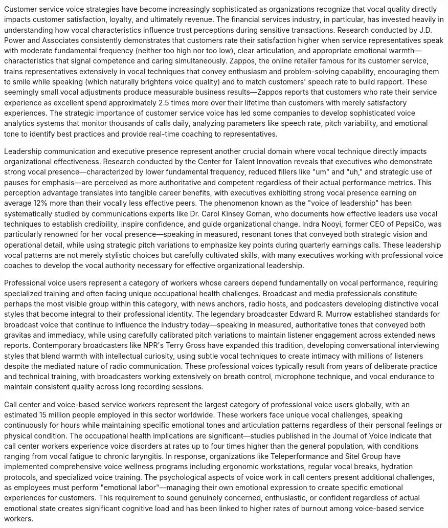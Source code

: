 Customer service voice strategies have become increasingly sophisticated as organizations recognize that vocal quality directly impacts customer satisfaction, loyalty, and ultimately revenue. The financial services industry, in particular, has invested heavily in understanding how vocal characteristics influence trust perceptions during sensitive transactions. Research conducted by J.D. Power and Associates consistently demonstrates that customers rate their satisfaction higher when service representatives speak with moderate fundamental frequency (neither too high nor too low), clear articulation, and appropriate emotional warmth—characteristics that signal competence and caring simultaneously. Zappos, the online retailer famous for its customer service, trains representatives extensively in vocal techniques that convey enthusiasm and problem-solving capability, encouraging them to smile while speaking (which naturally brightens voice quality) and to match customers' speech rate to build rapport. These seemingly small vocal adjustments produce measurable business results—Zappos reports that customers who rate their service experience as excellent spend approximately 2.5 times more over their lifetime than customers with merely satisfactory experiences. The strategic importance of customer service voice has led some companies to develop sophisticated voice analytics systems that monitor thousands of calls daily, analyzing parameters like speech rate, pitch variability, and emotional tone to identify best practices and provide real-time coaching to representatives.

Leadership communication and executive presence represent another crucial domain where vocal technique directly impacts organizational effectiveness. Research conducted by the Center for Talent Innovation reveals that executives who demonstrate strong vocal presence—characterized by lower fundamental frequency, reduced fillers like "um" and "uh," and strategic use of pauses for emphasis—are perceived as more authoritative and competent regardless of their actual performance metrics. This perception advantage translates into tangible career benefits, with executives exhibiting strong vocal presence earning on average 12% more than their vocally less effective peers. The phenomenon known as the "voice of leadership" has been systematically studied by communications experts like Dr. Carol Kinsey Goman, who documents how effective leaders use vocal techniques to establish credibility, inspire confidence, and guide organizational change. Indra Nooyi, former CEO of PepsiCo, was particularly renowned for her vocal presence—speaking in measured, resonant tones that conveyed both strategic vision and operational detail, while using strategic pitch variations to emphasize key points during quarterly earnings calls. These leadership vocal patterns are not merely stylistic choices but carefully cultivated skills, with many executives working with professional voice coaches to develop the vocal authority necessary for effective organizational leadership.

Professional voice users represent a category of workers whose careers depend fundamentally on vocal performance, requiring specialized training and often facing unique occupational health challenges. Broadcast and media professionals constitute perhaps the most visible group within this category, with news anchors, radio hosts, and podcasters developing distinctive vocal styles that become integral to their professional identity. The legendary broadcaster Edward R. Murrow established standards for broadcast voice that continue to influence the industry today—speaking in measured, authoritative tones that conveyed both gravitas and immediacy, while using carefully calibrated pitch variations to maintain listener engagement across extended news reports. Contemporary broadcasters like NPR's Terry Gross have expanded this tradition, developing conversational interviewing styles that blend warmth with intellectual curiosity, using subtle vocal techniques to create intimacy with millions of listeners despite the mediated nature of radio communication. These professional voices typically result from years of deliberate practice and technical training, with broadcasters working extensively on breath control, microphone technique, and vocal endurance to maintain consistent quality across long recording sessions.

Call center and voice-based service workers represent the largest category of professional voice users globally, with an estimated 15 million people employed in this sector worldwide. These workers face unique vocal challenges, speaking continuously for hours while maintaining specific emotional tones and articulation patterns regardless of their personal feelings or physical condition. The occupational health implications are significant—studies published in the Journal of Voice indicate that call center workers experience voice disorders at rates up to four times higher than the general population, with conditions ranging from vocal fatigue to chronic laryngitis. In response, organizations like Teleperformance and Sitel Group have implemented comprehensive voice wellness programs including ergonomic workstations, regular vocal breaks, hydration protocols, and specialized voice training. The psychological aspects of voice work in call centers present additional challenges, as employees must perform "emotional labor"—managing their own emotional expression to create specific emotional experiences for customers. This requirement to sound genuinely concerned, enthusiastic, or confident regardless of actual emotional state creates significant cognitive load and has been linked to higher rates of burnout among voice-based service workers.
